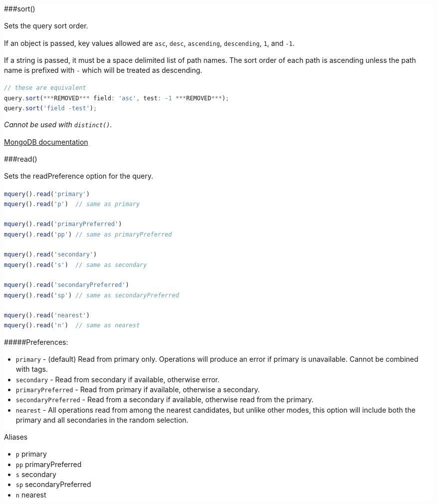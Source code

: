 ###sort()

Sets the query sort order.

If an object is passed, key values allowed are `asc`, `desc`, `ascending`, `descending`, `1`, and `-1`.

If a string is passed, it must be a space delimited list of path names. The sort order of each path is ascending unless the path name is prefixed with `-` which will be treated as descending.

```js
// these are equivalent
query.sort(***REMOVED*** field: 'asc', test: -1 ***REMOVED***);
query.sort('field -test');
```

_Cannot be used with `distinct()`._

[MongoDB documentation](http://docs.mongodb.org/manual/reference/method/cursor.sort/)

###read()

Sets the readPreference option for the query.

```js
mquery().read('primary')
mquery().read('p')  // same as primary

mquery().read('primaryPreferred')
mquery().read('pp') // same as primaryPreferred

mquery().read('secondary')
mquery().read('s')  // same as secondary

mquery().read('secondaryPreferred')
mquery().read('sp') // same as secondaryPreferred

mquery().read('nearest')
mquery().read('n')  // same as nearest
```

#####Preferences:

- `primary` - (default) Read from primary only. Operations will produce an error if primary is unavailable. Cannot be combined with tags.
- `secondary` - Read from secondary if available, otherwise error.
- `primaryPreferred` - Read from primary if available, otherwise a secondary.
- `secondaryPreferred` - Read from a secondary if available, otherwise read from the primary.
- `nearest` - All operations read from among the nearest candidates, but unlike other modes, this option will include both the primary and all secondaries in the random selection.

Aliases

- `p`   primary
- `pp`  primaryPreferred
- `s`   secondary
- `sp`  secondaryPreferred
- `n`   nearest
